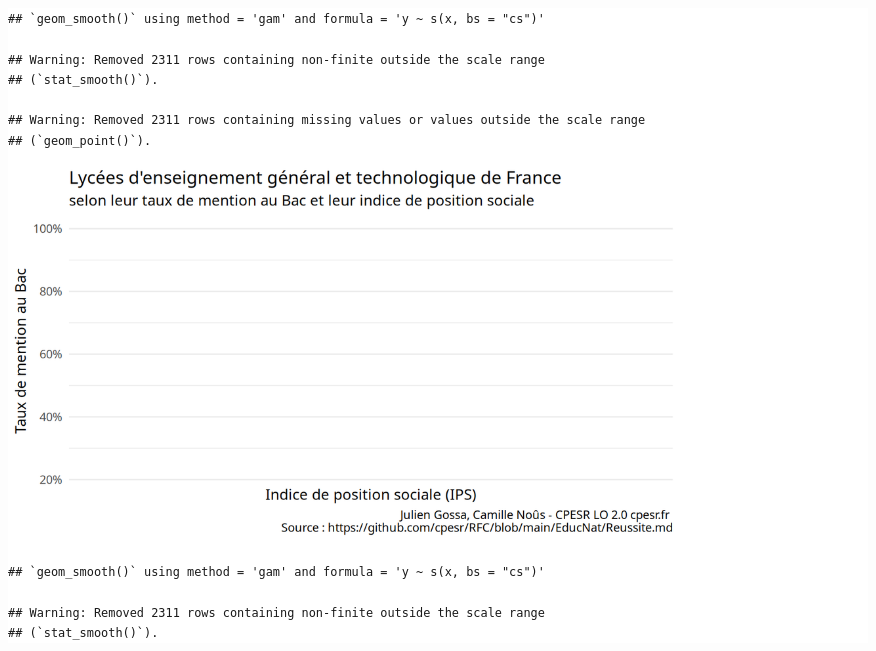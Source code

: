     ## `geom_smooth()` using method = 'gam' and formula = 'y ~ s(x, bs = "cs")'

    ## Warning: Removed 2311 rows containing non-finite outside the scale range
    ## (`stat_smooth()`).

    ## Warning: Removed 2311 rows containing missing values or values outside the scale range
    ## (`geom_point()`).

<img src="Reussite_files/figure-gfm/lycee.mention-1.png" width="672" />

    ## `geom_smooth()` using method = 'gam' and formula = 'y ~ s(x, bs = "cs")'

    ## Warning: Removed 2311 rows containing non-finite outside the scale range
    ## (`stat_smooth()`).
